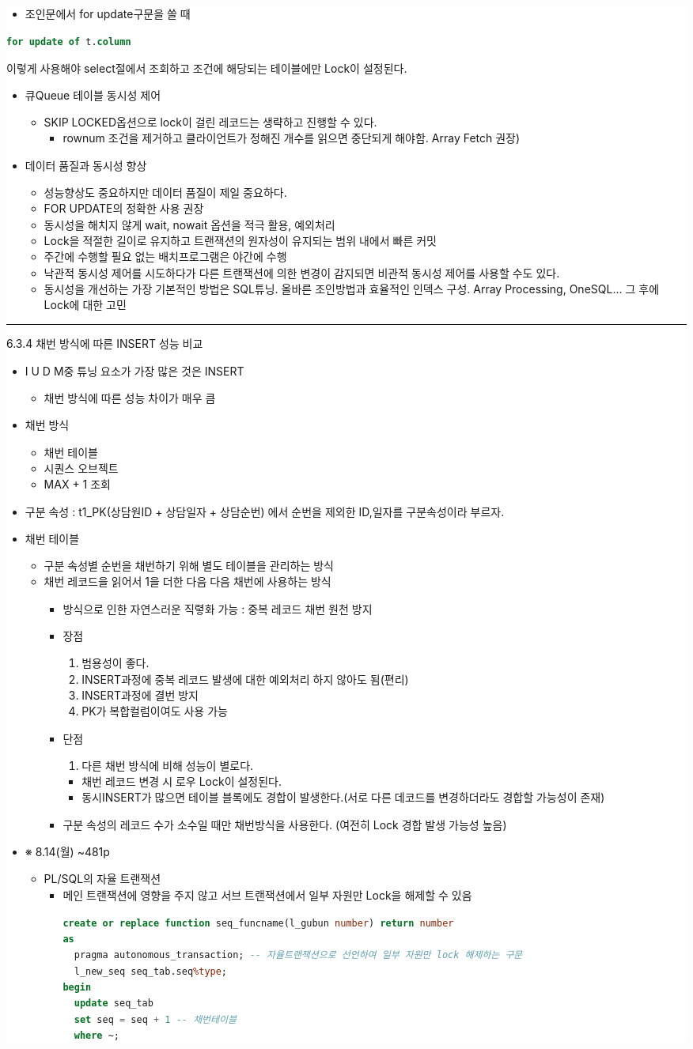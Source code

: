 - 조인문에서 for update구문을 쓸 때
```sql
for update of t.column
```
이렇게 사용해야 select절에서 조회하고 조건에 해당되는 테이블에만 Lock이 설정된다.
- 큐Queue 테이블 동시성 제어
  - SKIP LOCKED옵션으로 lock이 걸린 레코드는 생략하고 진행할 수 있다.
    - rownum 조건을 제거하고 클라이언트가 정해진 개수를 읽으면 중단되게 해야함. Array Fetch 권장)

- 데이터 품질과 동시성 향상
  - 성능향상도 중요하지만 데이터 품질이 제일 중요하다.
  - FOR UPDATE의 정확한 사용 권장
  - 동시성을 해치지 않게 wait, nowait 옵션을 적극 활용, 예외처리
  - Lock을 적절한 길이로 유지하고 트랜잭션의 원자성이 유지되는 범위 내에서 빠른 커밋
  - 주간에 수행할 필요 없는 배치프로그램은 야간에 수행
  - 낙관적 동시성 제어를 시도하다가 다른 트랜잭션에 의한 변경이 감지되면 비관적 동시성 제어를 사용할 수도 있다.
  - 동시성을 개선하는 가장 기본적인 방법은 SQL튜닝. 올바른 조인방법과 효율적인 인덱스 구성. Array Processing, OneSQL... 그 후에 Lock에 대한 고민


----------------------

6.3.4 채번 방식에 따른 INSERT 성능 비교
- I U D M중 튜닝 요소가 가장 많은 것은 INSERT
  - 채번 방식에 따른 성능 차이가 매우 큼
 
- 채번 방식
  - 채번 테이블
  - 시퀀스 오브젝트
  - MAX + 1 조회
 
- 구분 속성 : t1_PK(상담원ID + 상담일자 + 상담순번) 에서 순번을 제외한 ID,일자를 구분속성이라 부르자.
- 채번 테이블
  - 구분 속성별 순번을 채번하기 위해 별도 테이블을 관리하는 방식
  - 채번 레코드을 읽어서 1을 더한 다음 다음 채번에 사용하는 방식
    - 방식으로 인한 자연스러운 직렿화 가능 : 중복 레코드 채번 원천 방지
    - 장점
      1. 범용성이 좋다.
      2. INSERT과정에 중복 레코드 발생에 대한 예외처리 하지 않아도 됨(편리)
      3. INSERT과정에 결번 방지
      4. PK가 복합컬럼이여도 사용 가능
    - 단점
      1. 다른 채번 방식에 비해 성능이 별로다.
        - 채번 레코드 변경 시 로우 Lock이 설정된다.
        - 동시INSERT가 많으면 테이블 블록에도 경합이 발생한다.(서로 다른 데코드를 변경하더라도 경합할 가능성이 존재)
     
    - 구분 속성의 레코드 수가 소수일 때만 채번방식을 사용한다.  (여전히 Lock 경합 발생 가능성 높음)




- ※ 8.14(월) ~481p



  - PL/SQL의 자율 트랜잭션
    - 메인 트랜잭션에 영향을 주지 않고 서브 트랜잭션에서 일부 자원만 Lock을 해제할 수 있음
      ```sql
      create or replace function seq_funcname(l_gubun number) return number
      as
        pragma autonomous_transaction; -- 자율트랜잭션으로 선언하여 일부 자원만 lock 해제하는 구문
        l_new_seq seq_tab.seq%type;
      begin
        update seq_tab
        set seq = seq + 1 -- 채번테이블
        where ~;
